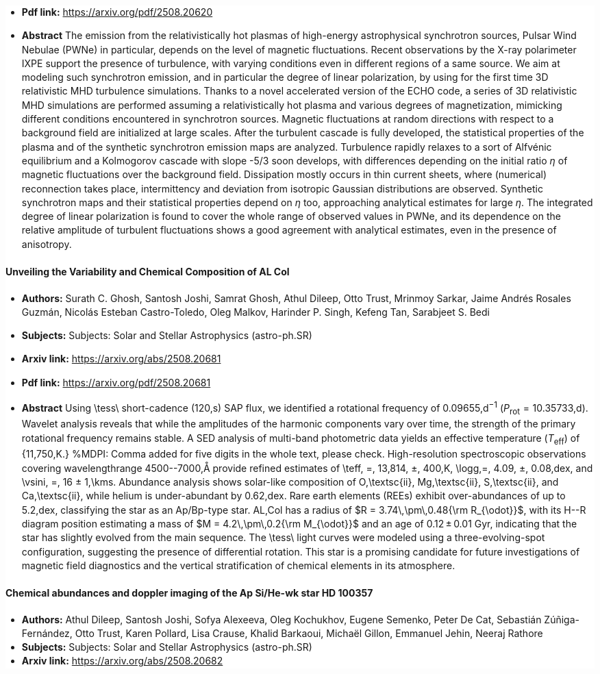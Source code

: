  - **Pdf link:** https://arxiv.org/pdf/2508.20620

 - **Abstract**
 The emission from the relativistically hot plasmas of high-energy astrophysical synchrotron sources, Pulsar Wind Nebulae (PWNe) in particular, depends on the level of magnetic fluctuations. Recent observations by the X-ray polarimeter IXPE support the presence of turbulence, with varying conditions even in different regions of a same source. We aim at modeling such synchrotron emission, and in particular the degree of linear polarization, by using for the first time 3D relativistic MHD turbulence simulations. Thanks to a novel accelerated version of the ECHO code, a series of 3D relativistic MHD simulations are performed assuming a relativistically hot plasma and various degrees of magnetization, mimicking different conditions encountered in synchrotron sources. Magnetic fluctuations at random directions with respect to a background field are initialized at large scales. After the turbulent cascade is fully developed, the statistical properties of the plasma and of the synthetic synchrotron emission maps are analyzed. Turbulence rapidly relaxes to a sort of Alfvénic equilibrium and a Kolmogorov cascade with slope -5/3 soon develops, with differences depending on the initial ratio $\eta$ of magnetic fluctuations over the background field. Dissipation mostly occurs in thin current sheets, where (numerical) reconnection takes place, intermittency and deviation from isotropic Gaussian distributions are observed. Synthetic synchrotron maps and their statistical properties depend on $\eta$ too, approaching analytical estimates for large $\eta$. The integrated degree of linear polarization is found to cover the whole range of observed values in PWNe, and its dependence on the relative amplitude of turbulent fluctuations shows a good agreement with analytical estimates, even in the presence of anisotropy.
#### Unveiling the Variability and Chemical Composition of AL Col
 - **Authors:** Surath C. Ghosh, Santosh Joshi, Samrat Ghosh, Athul Dileep, Otto Trust, Mrinmoy Sarkar, Jaime Andrés Rosales Guzmán, Nicolás Esteban Castro-Toledo, Oleg Malkov, Harinder P. Singh, Kefeng Tan, Sarabjeet S. Bedi
 - **Subjects:** Subjects:
Solar and Stellar Astrophysics (astro-ph.SR)
 - **Arxiv link:** https://arxiv.org/abs/2508.20681

 - **Pdf link:** https://arxiv.org/pdf/2508.20681

 - **Abstract**
 Using \tess\ short-cadence (120\,s) SAP flux, we identified a rotational frequency of 0.09655\,$\mathrm{d}^{-1}$ ($P_\mathrm{rot}=10.35733$\,d). Wavelet analysis reveals that while the amplitudes of the harmonic components vary over time, the strength of the primary rotational frequency remains stable. A SED analysis of multi-band photometric data yields an effective temperature ($T_\mathrm{eff}$) of {11,750\,K.} %MDPI: Comma added for five digits in the whole text, please check. High-resolution spectroscopic observations covering wavelengthrange 4500--7000\,Å provide refined estimates of \teff\, =\, 13,814\, $\pm$\, 400\,K, \logg\,=\, 4.09\, $\pm$\, 0.08\,dex, and \vsini\, =\, 16 $\pm$ 1\,\kms. Abundance analysis shows solar-like composition of O\,\textsc{ii}, Mg\,\textsc{ii}, S\,\textsc{ii}, and Ca\,\textsc{ii}, while helium is under-abundant by 0.62\,dex. Rare earth elements (REEs) exhibit over-abundances of up to 5.2\,dex, classifying the star as an Ap/Bp-type star. AL\,Col has a radius of $R = 3.74\,\pm\,0.48{\rm R_{\odot}}$, with its H--R diagram position estimating a mass of $M = 4.2\,\pm\,0.2{\rm M_{\odot}}$ and an age of $0.12\,\pm\,0.01$ Gyr, indicating that the star has slightly evolved from the main sequence. The \tess\ light curves were modeled using a three-evolving-spot configuration, suggesting the presence of differential rotation. This star is a promising candidate for future investigations of magnetic field diagnostics and the vertical stratification of chemical elements in its atmosphere.
#### Chemical abundances and doppler imaging of the Ap Si/He-wk star HD 100357
 - **Authors:** Athul Dileep, Santosh Joshi, Sofya Alexeeva, Oleg Kochukhov, Eugene Semenko, Peter De Cat, Sebastián Zúñiga-Fernández, Otto Trust, Karen Pollard, Lisa Crause, Khalid Barkaoui, Michaël Gillon, Emmanuel Jehin, Neeraj Rathore
 - **Subjects:** Subjects:
Solar and Stellar Astrophysics (astro-ph.SR)
 - **Arxiv link:** https://arxiv.org/abs/2508.20682
